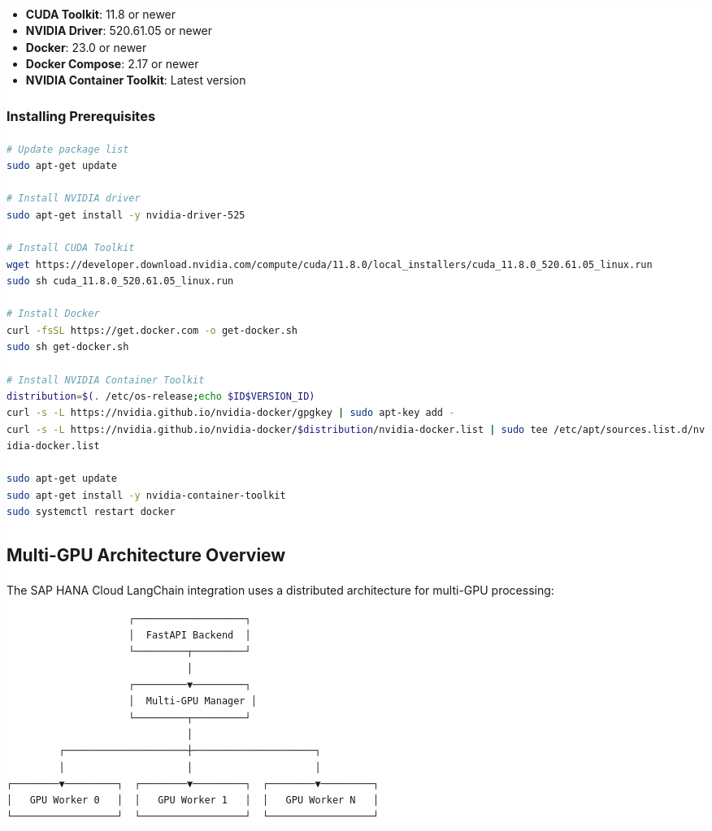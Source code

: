 - **CUDA Toolkit**: 11.8 or newer
- **NVIDIA Driver**: 520.61.05 or newer
- **Docker**: 23.0 or newer
- **Docker Compose**: 2.17 or newer
- **NVIDIA Container Toolkit**: Latest version

### Installing Prerequisites

```bash
# Update package list
sudo apt-get update

# Install NVIDIA driver
sudo apt-get install -y nvidia-driver-525

# Install CUDA Toolkit
wget https://developer.download.nvidia.com/compute/cuda/11.8.0/local_installers/cuda_11.8.0_520.61.05_linux.run
sudo sh cuda_11.8.0_520.61.05_linux.run

# Install Docker
curl -fsSL https://get.docker.com -o get-docker.sh
sudo sh get-docker.sh

# Install NVIDIA Container Toolkit
distribution=$(. /etc/os-release;echo $ID$VERSION_ID)
curl -s -L https://nvidia.github.io/nvidia-docker/gpgkey | sudo apt-key add -
curl -s -L https://nvidia.github.io/nvidia-docker/$distribution/nvidia-docker.list | sudo tee /etc/apt/sources.list.d/nvidia-docker.list

sudo apt-get update
sudo apt-get install -y nvidia-container-toolkit
sudo systemctl restart docker
```

## Multi-GPU Architecture Overview

The SAP HANA Cloud LangChain integration uses a distributed architecture for multi-GPU processing:

```
                     ┌───────────────────┐
                     │  FastAPI Backend  │
                     └─────────┬─────────┘
                               │
                     ┌─────────▼─────────┐
                     │  Multi-GPU Manager │
                     └─────────┬─────────┘
                               │
         ┌─────────────────────┼─────────────────────┐
         │                     │                     │
┌────────▼─────────┐  ┌────────▼─────────┐  ┌────────▼─────────┐
│   GPU Worker 0   │  │   GPU Worker 1   │  │   GPU Worker N   │
└──────────────────┘  └──────────────────┘  └──────────────────┘
```
